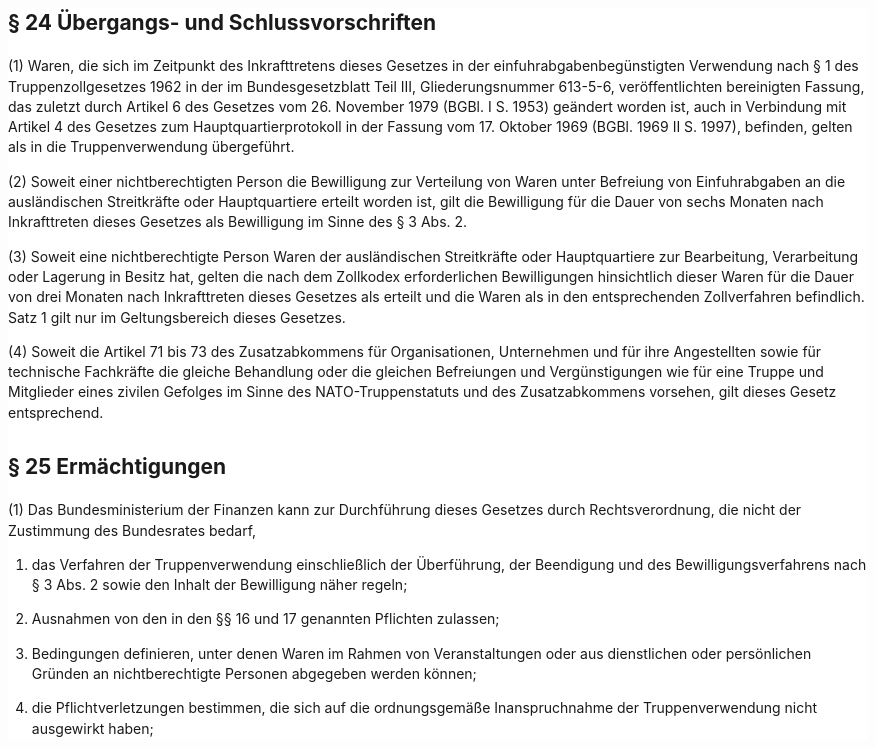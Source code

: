 ## § 24 Übergangs- und Schlussvorschriften

(1) Waren, die sich im Zeitpunkt des Inkrafttretens dieses Gesetzes in
der einfuhrabgabenbegünstigten Verwendung nach § 1 des
Truppenzollgesetzes 1962 in der im Bundesgesetzblatt Teil III,
Gliederungsnummer 613-5-6, veröffentlichten bereinigten Fassung, das
zuletzt durch Artikel 6 des Gesetzes vom 26. November 1979 (BGBl. I S.
1953) geändert worden ist, auch in Verbindung mit Artikel 4 des
Gesetzes zum Hauptquartierprotokoll in der Fassung vom 17. Oktober
1969 (BGBl. 1969 II S. 1997), befinden, gelten als in die
Truppenverwendung übergeführt.

(2) Soweit einer nichtberechtigten Person die Bewilligung zur
Verteilung von Waren unter Befreiung von Einfuhrabgaben an die
ausländischen Streitkräfte oder Hauptquartiere erteilt worden ist,
gilt die Bewilligung für die Dauer von sechs Monaten nach
Inkrafttreten dieses Gesetzes als Bewilligung im Sinne des § 3 Abs. 2.

(3) Soweit eine nichtberechtigte Person Waren der ausländischen
Streitkräfte oder Hauptquartiere zur Bearbeitung, Verarbeitung oder
Lagerung in Besitz hat, gelten die nach dem Zollkodex erforderlichen
Bewilligungen hinsichtlich dieser Waren für die Dauer von drei Monaten
nach Inkrafttreten dieses Gesetzes als erteilt und die Waren als in
den entsprechenden Zollverfahren befindlich. Satz 1 gilt nur im
Geltungsbereich dieses Gesetzes.

(4) Soweit die Artikel 71 bis 73 des Zusatzabkommens für
Organisationen, Unternehmen und für ihre Angestellten sowie für
technische Fachkräfte die gleiche Behandlung oder die gleichen
Befreiungen und Vergünstigungen wie für eine Truppe und Mitglieder
eines zivilen Gefolges im Sinne des NATO-Truppenstatuts und des
Zusatzabkommens vorsehen, gilt dieses Gesetz entsprechend.

## § 25 Ermächtigungen

(1) Das Bundesministerium der Finanzen kann zur Durchführung dieses
Gesetzes durch Rechtsverordnung, die nicht der Zustimmung des
Bundesrates bedarf,

1.  das Verfahren der Truppenverwendung einschließlich der Überführung,
    der Beendigung und des Bewilligungsverfahrens nach § 3 Abs. 2 sowie
    den Inhalt der Bewilligung näher regeln;


2.  Ausnahmen von den in den §§ 16 und 17 genannten Pflichten zulassen;


3.  Bedingungen definieren, unter denen Waren im Rahmen von
    Veranstaltungen oder aus dienstlichen oder persönlichen Gründen an
    nichtberechtigte Personen abgegeben werden können;


4.  die Pflichtverletzungen bestimmen, die sich auf die ordnungsgemäße
    Inanspruchnahme der Truppenverwendung nicht ausgewirkt haben;
